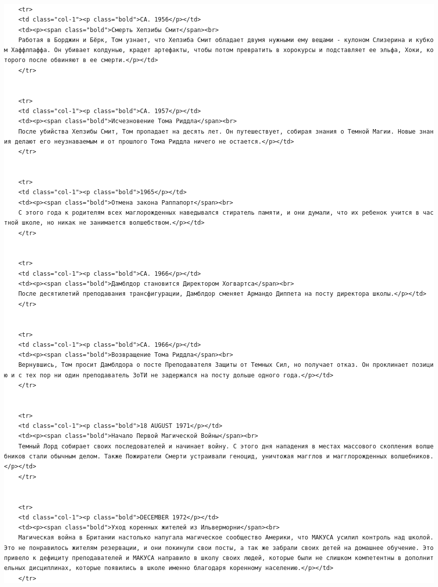     
        <tr>
        <td class="col-1"><p class="bold">CA. 1956</p></td>
        <td><p><span class="bold">Смерть Хепзибы Смит</span><br>
        Работая в Борджин и Бёрк, Том узнает, что Хепзиба Смит обладает двумя нужными ему вещами - кулоном Слизерина и кубком Хаффлпаффа. Он убивает колдунью, крадет артефакты, чтобы потом превратить в хорокурсы и подставляет ее эльфа, Хоки, которого после обвиняют в ее смерти.</p></td> 
        </tr>   
    
    
        <tr>
        <td class="col-1"><p class="bold">CA. 1957</p></td>
        <td><p><span class="bold">Исчезновение Тома Риддла</span><br>
        После убийства Хепзибы Смит, Том пропадает на десять лет. Он путешествует, собирая знания о Темной Магии. Новые знания делают его неузнаваемым и от прошлого Тома Риддла ничего не остается.</p></td> 
        </tr>      
    
    
        <tr>
        <td class="col-1"><p class="bold">1965</p></td>
        <td><p><span class="bold">Отмена закона Раппапорт</span><br>
        С этого года к родителям всех маглорожденных наведывался стиратель памяти, и они думали, что их ребенок учится в частной школе, но никак не занимается волшебством.</p></td> 
        </tr>    
    
    
        <tr>
        <td class="col-1"><p class="bold">CA. 1966</p></td>
        <td><p><span class="bold">Дамблдор становится Директором Хогвартса</span><br>
        После десятилетий преподавания трансфигурации, Дамблдор сменяет Армандо Диппета на посту директора школы.</p></td> 
        </tr>   
    
    
        <tr>
        <td class="col-1"><p class="bold">CA. 1966</p></td>
        <td><p><span class="bold">Возвращение Тома Риддла</span><br>
        Вернувшись, Том просит Дамблдора о посте Преподавателя Защиты от Темных Сил, но получает отказ. Он проклинает позицию и с тех пор ни один преподаватель ЗоТИ не задержался на посту дольше одного года.</p></td> 
        </tr>  
    
    
        <tr>
        <td class="col-1"><p class="bold">18 AUGUST 1971</p></td>
        <td><p><span class="bold">Начало Первой Магической Войны</span><br>
        Темный Лорд собирает своих последователей и начинает войну. С этого дня нападения в местах массового скопления волшебников стали обычным делом. Также Пожиратели Смерти устраивали геноцид, уничтожая магглов и магглорожденных волшебников.</p></td> 
        </tr>  
    
    
        <tr>
        <td class="col-1"><p class="bold">DECEMBER 1972</p></td>
        <td><p><span class="bold">Уход коренных жителей из Ильверморни</span><br>
        Магическая война в Британии настолько напугала магическое сообщество Америки, что МАКУСА усилил контроль над школой. Это не понравилось жителям резервации, и они покинули свои посты, а так же забрали своих детей на домашнее обучение. Это привело к дефициту преподавателей и МАКУСА направило в школу своих людей, которые были не слишком компетентны в дополнительных дисциплинах, которые появились в школе именно благодаря коренному населению.</p></td> 
        </tr>   
    